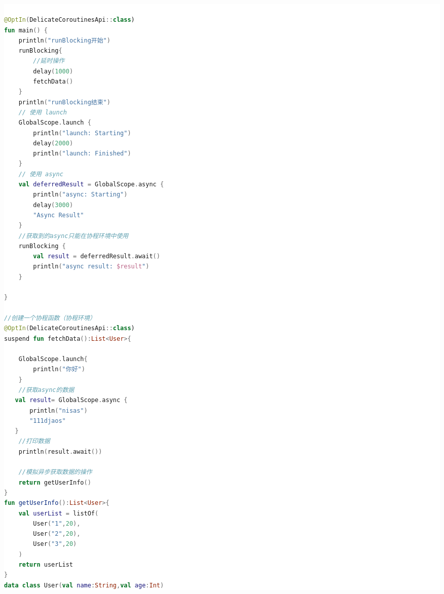 ```kotlin

@OptIn(DelicateCoroutinesApi::class)
fun main() {
    println("runBlocking开始")
    runBlocking{
        //延时操作
        delay(1000)
        fetchData()
    }
    println("runBlocking结束")
    // 使用 launch
    GlobalScope.launch {
        println("launch: Starting")
        delay(2000)
        println("launch: Finished")
    }
    // 使用 async
    val deferredResult = GlobalScope.async {
        println("async: Starting")
        delay(3000)
        "Async Result"
    }
    //获取到的async只能在协程环境中使用
    runBlocking {
        val result = deferredResult.await()
        println("async result: $result")
    }

}

//创建一个协程函数（协程环境）
@OptIn(DelicateCoroutinesApi::class)
suspend fun fetchData():List<User>{

    GlobalScope.launch{
        println("你好")
    }
    //获取async的数据
   val result= GlobalScope.async {
       println("nisas")
       "111djaos"
   }
    //打印数据
    println(result.await())

    //模拟异步获取数据的操作
    return getUserInfo()
}
fun getUserInfo():List<User>{
    val userList = listOf(
        User("1",20),
        User("2",20),
        User("3",20)
    )
    return userList
}
data class User(val name:String,val age:Int)
```
